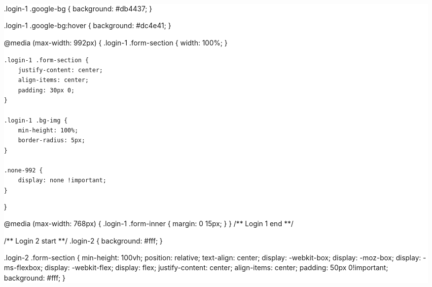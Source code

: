 .login-1 .google-bg {
    background: #db4437;
}

.login-1 .google-bg:hover {
    background: #dc4e41;
}

@media (max-width: 992px) {
    .login-1 .form-section {
        width: 100%;
    }

    .login-1 .form-section {
        justify-content: center;
        align-items: center;
        padding: 30px 0;
    }

    .login-1 .bg-img {
        min-height: 100%;
        border-radius: 5px;
    }

    .none-992 {
        display: none !important;
    }
}

@media (max-width: 768px) {
    .login-1 .form-inner {
        margin: 0 15px;
    }
}
/** Login 1 end **/

/** Login 2 start **/
.login-2 {
    background: #fff;
}

.login-2 .form-section {
    min-height: 100vh;
    position: relative;
    text-align: center;
    display: -webkit-box;
    display: -moz-box;
    display: -ms-flexbox;
    display: -webkit-flex;
    display: flex;
    justify-content: center;
    align-items: center;
    padding: 50px 0!important;
    background: #fff;
}
